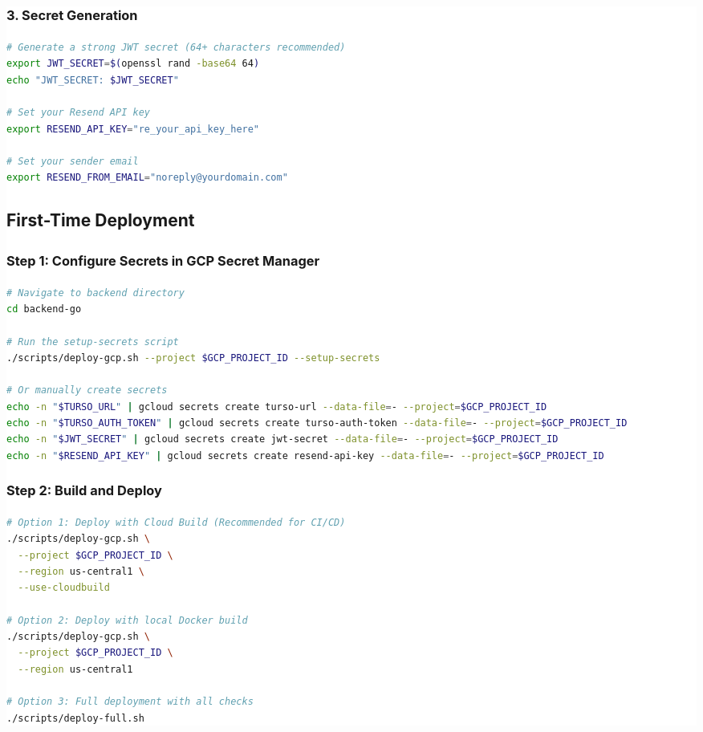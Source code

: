 ### 3. Secret Generation

```bash
# Generate a strong JWT secret (64+ characters recommended)
export JWT_SECRET=$(openssl rand -base64 64)
echo "JWT_SECRET: $JWT_SECRET"

# Set your Resend API key
export RESEND_API_KEY="re_your_api_key_here"

# Set your sender email
export RESEND_FROM_EMAIL="noreply@yourdomain.com"
```

## First-Time Deployment

### Step 1: Configure Secrets in GCP Secret Manager

```bash
# Navigate to backend directory
cd backend-go

# Run the setup-secrets script
./scripts/deploy-gcp.sh --project $GCP_PROJECT_ID --setup-secrets

# Or manually create secrets
echo -n "$TURSO_URL" | gcloud secrets create turso-url --data-file=- --project=$GCP_PROJECT_ID
echo -n "$TURSO_AUTH_TOKEN" | gcloud secrets create turso-auth-token --data-file=- --project=$GCP_PROJECT_ID
echo -n "$JWT_SECRET" | gcloud secrets create jwt-secret --data-file=- --project=$GCP_PROJECT_ID
echo -n "$RESEND_API_KEY" | gcloud secrets create resend-api-key --data-file=- --project=$GCP_PROJECT_ID
```

### Step 2: Build and Deploy

```bash
# Option 1: Deploy with Cloud Build (Recommended for CI/CD)
./scripts/deploy-gcp.sh \
  --project $GCP_PROJECT_ID \
  --region us-central1 \
  --use-cloudbuild

# Option 2: Deploy with local Docker build
./scripts/deploy-gcp.sh \
  --project $GCP_PROJECT_ID \
  --region us-central1

# Option 3: Full deployment with all checks
./scripts/deploy-full.sh
```
